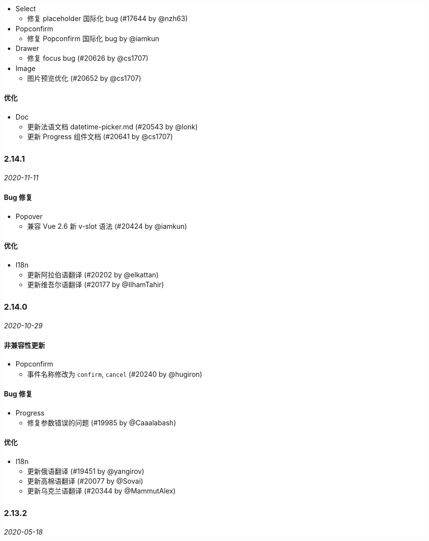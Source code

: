 -   Select
    -   修复 placeholder 国际化 bug (#17644 by @nzh63)
-   Popconfirm
    -   修复 Popconfirm 国际化 bug by @iamkun
-   Drawer
    -   修复 focus bug (#20626 by @cs1707)
-   Image
    -   图片预览优化 (#20652 by @cs1707)

#### 优化

-   Doc
    -   更新法语文档 datetime-picker.md (#20543 by @lonk)
    -   更新 Progress 组件文档 (#20641 by @cs1707)

### 2.14.1

_2020-11-11_

#### Bug 修复

-   Popover
    -   兼容 Vue 2.6 新 v-slot 语法 (#20424 by @iamkun)

#### 优化

-   I18n
    -   更新阿拉伯语翻译 (#20202 by @elkattan)
    -   更新维吾尔语翻译 (#20177 by @IlhamTahir)

### 2.14.0

_2020-10-29_

#### 非兼容性更新

-   Popconfirm
    -   事件名称修改为 `confirm`, `cancel` (#20240 by @hugiron)

#### Bug 修复

-   Progress
    -   修复参数错误的问题 (#19985 by @Caaalabash)

#### 优化

-   I18n
    -   更新俄语翻译 (#19451 by @yangirov)
    -   更新高棉语翻译 (#20077 by @Sovai)
    -   更新乌克兰语翻译 (#20344 by @MammutAlex)

### 2.13.2

_2020-05-18_
